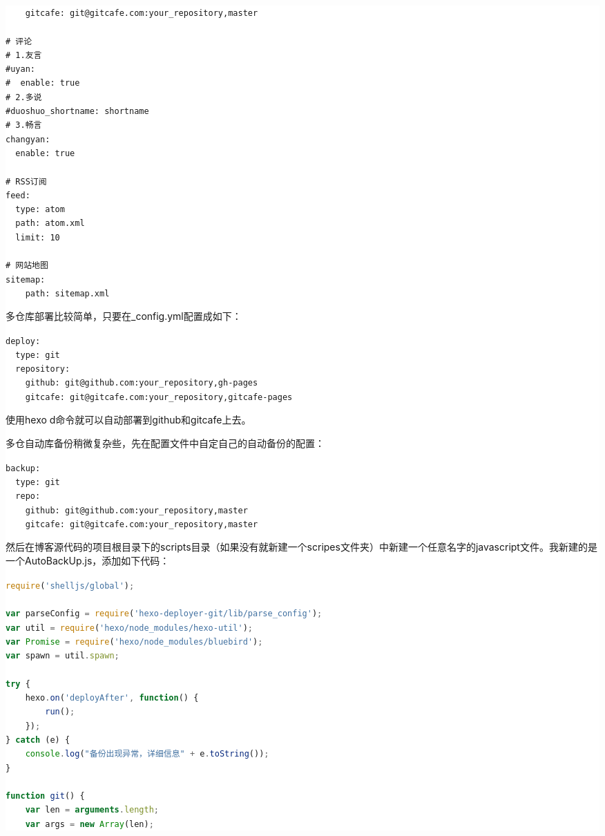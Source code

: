 ```
    gitcafe: git@gitcafe.com:your_repository,master

# 评论
# 1.友言
#uyan:
#  enable: true
# 2.多说
#duoshuo_shortname: shortname
# 3.畅言
changyan:
  enable: true

# RSS订阅
feed:
  type: atom
  path: atom.xml
  limit: 10

# 网站地图
sitemap:
    path: sitemap.xml
```

多仓库部署比较简单，只要在_config.yml配置成如下：

```
deploy:
  type: git
  repository:
    github: git@github.com:your_repository,gh-pages
    gitcafe: git@gitcafe.com:your_repository,gitcafe-pages
```

使用hexo d命令就可以自动部署到github和gitcafe上去。

多仓自动库备份稍微复杂些，先在配置文件中自定自己的自动备份的配置：

```
backup:
  type: git
  repo: 
    github: git@github.com:your_repository,master
    gitcafe: git@gitcafe.com:your_repository,master
```

然后在博客源代码的项目根目录下的scripts目录（如果没有就新建一个scripes文件夹）中新建一个任意名字的javascript文件。我新建的是一个AutoBackUp.js，添加如下代码：

``` JavaScript
require('shelljs/global');

var parseConfig = require('hexo-deployer-git/lib/parse_config');
var util = require('hexo/node_modules/hexo-util');
var Promise = require('hexo/node_modules/bluebird');
var spawn = util.spawn;

try {
    hexo.on('deployAfter', function() {
        run();
    });
} catch (e) {
    console.log("备份出现异常，详细信息" + e.toString());
}

function git() {
    var len = arguments.length;
    var args = new Array(len);

```